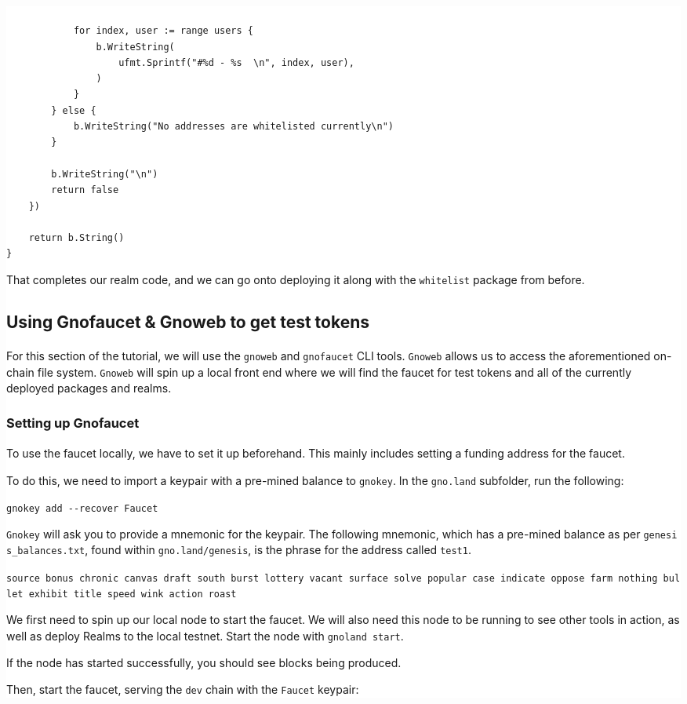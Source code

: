 ```

			for index, user := range users {
				b.WriteString(
					ufmt.Sprintf("#%d - %s  \n", index, user),
				)
			}
		} else {
			b.WriteString("No addresses are whitelisted currently\n")
		}

		b.WriteString("\n")
		return false
	})

	return b.String()
}
```

That completes our realm code, and we can go onto deploying it along with the `whitelist` package from before.

## Using Gnofaucet & Gnoweb to get test tokens

For this section of the tutorial, we will use the `gnoweb` and `gnofaucet` CLI tools. `Gnoweb` allows us to access the aforementioned on-chain file system. `Gnoweb` will spin up a local front end where we will find the faucet for test tokens and all of the currently deployed packages and realms.

### Setting up Gnofaucet

To use the faucet locally, we have to set it up beforehand. This mainly includes setting a funding address for the faucet.

To do this, we need to import a keypair with a pre-mined balance to `gnokey`. In the `gno.land` subfolder, run the following:

```
gnokey add --recover Faucet
```

`Gnokey` will ask you to provide a mnemonic for the keypair. The following mnemonic, which has a pre-mined balance as per `genesis_balances.txt`, found within `gno.land/genesis`, is the phrase for the address called `test1`.

```
source bonus chronic canvas draft south burst lottery vacant surface solve popular case indicate oppose farm nothing bullet exhibit title speed wink action roast
```

We first need to spin up our local node to start the faucet. We will also need this node to be running to see other tools in action, as well as deploy Realms to the local testnet. Start the node with `gnoland start`.

If the node has started successfully, you should see blocks being produced.

Then, start the faucet, serving the `dev` chain with the `Faucet` keypair:
